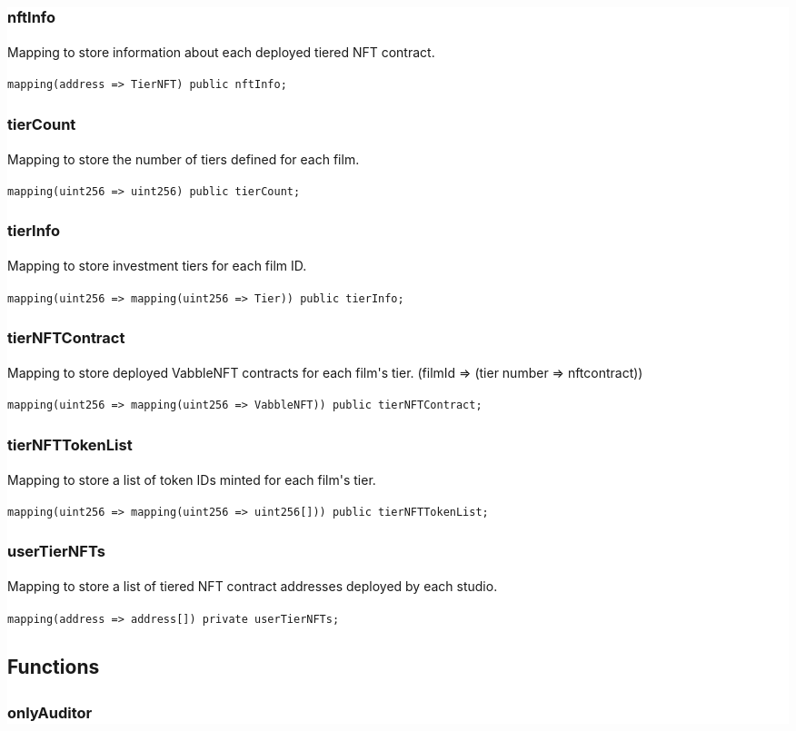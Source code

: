 
### nftInfo
Mapping to store information about each deployed tiered NFT contract.


```solidity
mapping(address => TierNFT) public nftInfo;
```


### tierCount
Mapping to store the number of tiers defined for each film.


```solidity
mapping(uint256 => uint256) public tierCount;
```


### tierInfo
Mapping to store investment tiers for each film ID.


```solidity
mapping(uint256 => mapping(uint256 => Tier)) public tierInfo;
```


### tierNFTContract
Mapping to store deployed VabbleNFT contracts for each film's tier.
(filmId => (tier number => nftcontract))


```solidity
mapping(uint256 => mapping(uint256 => VabbleNFT)) public tierNFTContract;
```


### tierNFTTokenList
Mapping to store a list of token IDs minted for each film's tier.


```solidity
mapping(uint256 => mapping(uint256 => uint256[])) public tierNFTTokenList;
```


### userTierNFTs
Mapping to store a list of tiered NFT contract addresses deployed by each studio.


```solidity
mapping(address => address[]) private userTierNFTs;
```


## Functions
### onlyAuditor
